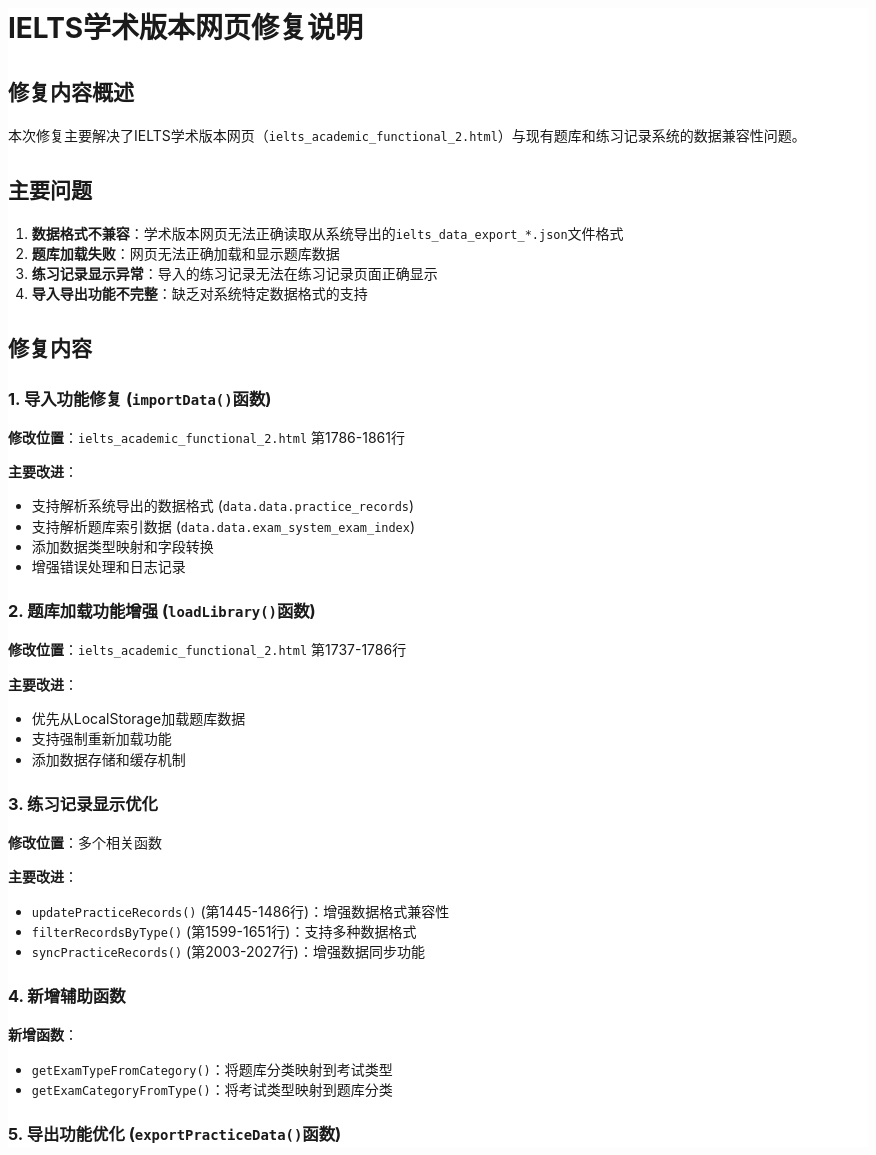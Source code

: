 # IELTS学术版本网页修复说明

## 修复内容概述

本次修复主要解决了IELTS学术版本网页（`ielts_academic_functional_2.html`）与现有题库和练习记录系统的数据兼容性问题。

## 主要问题

1. **数据格式不兼容**：学术版本网页无法正确读取从系统导出的`ielts_data_export_*.json`文件格式
2. **题库加载失败**：网页无法正确加载和显示题库数据
3. **练习记录显示异常**：导入的练习记录无法在练习记录页面正确显示
4. **导入导出功能不完整**：缺乏对系统特定数据格式的支持

## 修复内容

### 1. 导入功能修复 (`importData()`函数)

**修改位置**：`ielts_academic_functional_2.html` 第1786-1861行

**主要改进**：
- 支持解析系统导出的数据格式 (`data.data.practice_records`)
- 支持解析题库索引数据 (`data.data.exam_system_exam_index`)
- 添加数据类型映射和字段转换
- 增强错误处理和日志记录

### 2. 题库加载功能增强 (`loadLibrary()`函数)

**修改位置**：`ielts_academic_functional_2.html` 第1737-1786行

**主要改进**：
- 优先从LocalStorage加载题库数据
- 支持强制重新加载功能
- 添加数据存储和缓存机制

### 3. 练习记录显示优化

**修改位置**：多个相关函数

**主要改进**：
- `updatePracticeRecords()` (第1445-1486行)：增强数据格式兼容性
- `filterRecordsByType()` (第1599-1651行)：支持多种数据格式
- `syncPracticeRecords()` (第2003-2027行)：增强数据同步功能

### 4. 新增辅助函数

**新增函数**：
- `getExamTypeFromCategory()`：将题库分类映射到考试类型
- `getExamCategoryFromType()`：将考试类型映射到题库分类

### 5. 导出功能优化 (`exportPracticeData()`函数)
